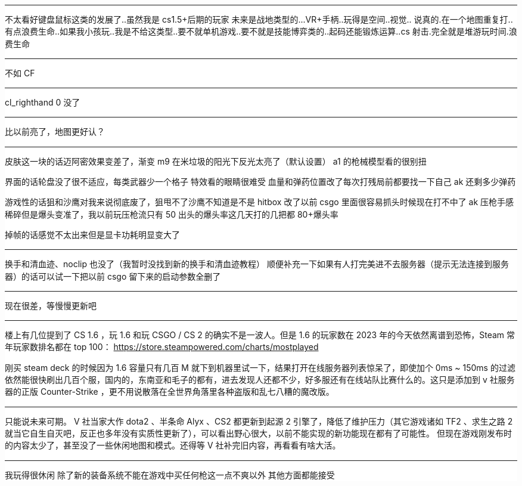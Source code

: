 ---------------------------------------------------

不太看好键盘鼠标这类的发展了..虽然我是 cs1.5+后期的玩家
未来是战地类型的...VR+手柄..玩得是空间..视觉..
说真的.在一个地图重复打..有点浪费生命..如果我小孩玩..我是不给这类型..要不就单机游戏..要不就是技能博弈类的..起码还能锻炼运算..cs 射击.完全就是堆游玩时间.浪费生命

---------------------------------------------------

不如 CF

---------------------------------------------------

cl_righthand 0 没了

---------------------------------------------------

比以前亮了，地图更好认？

---------------------------------------------------

皮肤这一块的话迈阿密效果变差了，渐变 m9 在米垃圾的阳光下反光太亮了（默认设置）
a1 的枪械模型看的很别扭

界面的话轮盘没了很不适应，每类武器少一个格子
特效看的眼睛很难受
血量和弹药位置改了每次打残局前都要找一下自己 ak 还剩多少弹药

游戏性的话狙和沙鹰对我来说彻底废了，狙甩不了沙鹰不知道是不是 hitbox 改了以前 csgo 里面很容易抓头时候现在打不中了
ak 压枪手感稀碎但是爆头变准了，我以前玩压枪流只有 50 出头的爆头率这几天打的几把都 80+爆头率

掉帧的话感觉不太出来但是显卡功耗明显变大了

---------------------------------------------------

换手和清血迹、noclip 也没了（我暂时没找到新的换手和清血迹教程）
顺便补充一下如果有人打完美进不去服务器（提示无法连接到服务器）的话可以试一下把以前 csgo 留下来的启动参数全删了

---------------------------------------------------

现在很差，等慢慢更新吧

---------------------------------------------------

楼上有几位提到了 CS 1.6 ，玩 1.6 和玩 CSGO / CS 2 的确实不是一波人。但是 1.6 的玩家数在 2023 年的今天依然离谱到恐怖，Steam 常年玩家数排名都在 top 100： https://store.steampowered.com/charts/mostplayed

刚买 steam deck 的时候因为 1.6 容量只有几百 M 就下到机器里试一下，结果打开在线服务器列表惊呆了，即使加个 0ms ~ 150ms 的过滤依然能很快刷出几百个服，国内的，东南亚和毛子的都有，进去发现人还都不少，好多服还有在线站队比赛什么的。这只是添加到 v 社服务器的正版 Counter-Strike ，更不用说散落在全世界角落里各种盗版和乱七八糟的魔改版。

---------------------------------------------------

只能说未来可期。
V 社当家大作 dota2 、半条命 Alyx 、CS2 都更新到起源 2 引擎了，降低了维护压力（其它游戏诸如 TF2 、求生之路 2 就当它自生自灭吧，反正也多年没有实质性更新了），可以看出野心很大，以前不能实现的新功能现在都有了可能性。
但现在游戏刚发布时的内容太少了，甚至没了一些休闲地图和模式。还得等 V 社补完旧内容，再看看有啥大活。

---------------------------------------------------

我玩得很休闲
除了新的装备系统不能在游戏中买任何枪这一点不爽以外
其他方面都能接受
